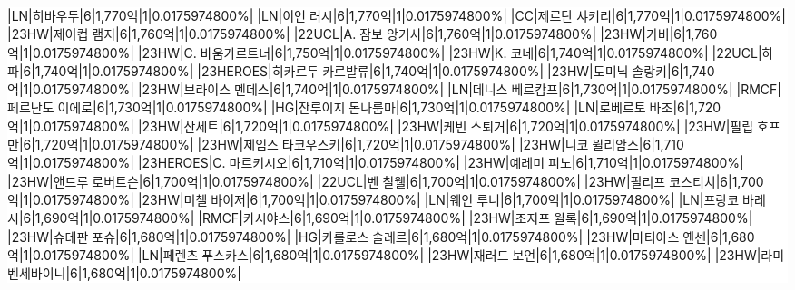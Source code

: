 |LN|히바우두|6|1,770억|1|0.0175974800%|
|LN|이언 러시|6|1,770억|1|0.0175974800%|
|CC|제르단 샤키리|6|1,770억|1|0.0175974800%|
|23HW|제이컵 램지|6|1,760억|1|0.0175974800%|
|22UCL|A. 잠보 앙기사|6|1,760억|1|0.0175974800%|
|23HW|가비|6|1,760억|1|0.0175974800%|
|23HW|C. 바움가르트너|6|1,750억|1|0.0175974800%|
|23HW|K. 코네|6|1,740억|1|0.0175974800%|
|22UCL|하파|6|1,740억|1|0.0175974800%|
|23HEROES|히카르두 카르발류|6|1,740억|1|0.0175974800%|
|23HW|도미닉 솔랑키|6|1,740억|1|0.0175974800%|
|23HW|브라이스 멘데스|6|1,740억|1|0.0175974800%|
|LN|데니스 베르캄프|6|1,730억|1|0.0175974800%|
|RMCF|페르난도 이에로|6|1,730억|1|0.0175974800%|
|HG|잔루이지 돈나룸마|6|1,730억|1|0.0175974800%|
|LN|로베르토 바조|6|1,720억|1|0.0175974800%|
|23HW|산세트|6|1,720억|1|0.0175974800%|
|23HW|케빈 스퇴거|6|1,720억|1|0.0175974800%|
|23HW|필립 호프만|6|1,720억|1|0.0175974800%|
|23HW|제임스 타코우스키|6|1,720억|1|0.0175974800%|
|23HW|니코 윌리암스|6|1,710억|1|0.0175974800%|
|23HEROES|C. 마르키시오|6|1,710억|1|0.0175974800%|
|23HW|예레미 피노|6|1,710억|1|0.0175974800%|
|23HW|앤드루 로버트슨|6|1,700억|1|0.0175974800%|
|22UCL|벤 칠웰|6|1,700억|1|0.0175974800%|
|23HW|필리프 코스티치|6|1,700억|1|0.0175974800%|
|23HW|미첼 바이저|6|1,700억|1|0.0175974800%|
|LN|웨인 루니|6|1,700억|1|0.0175974800%|
|LN|프랑코 바레시|6|1,690억|1|0.0175974800%|
|RMCF|카시야스|6|1,690억|1|0.0175974800%|
|23HW|조지프 윌록|6|1,690억|1|0.0175974800%|
|23HW|슈테판 포슈|6|1,680억|1|0.0175974800%|
|HG|카를로스 솔레르|6|1,680억|1|0.0175974800%|
|23HW|마티아스 옌센|6|1,680억|1|0.0175974800%|
|LN|페렌츠 푸스카스|6|1,680억|1|0.0175974800%|
|23HW|재러드 보언|6|1,680억|1|0.0175974800%|
|23HW|라미 벤세바이니|6|1,680억|1|0.0175974800%|